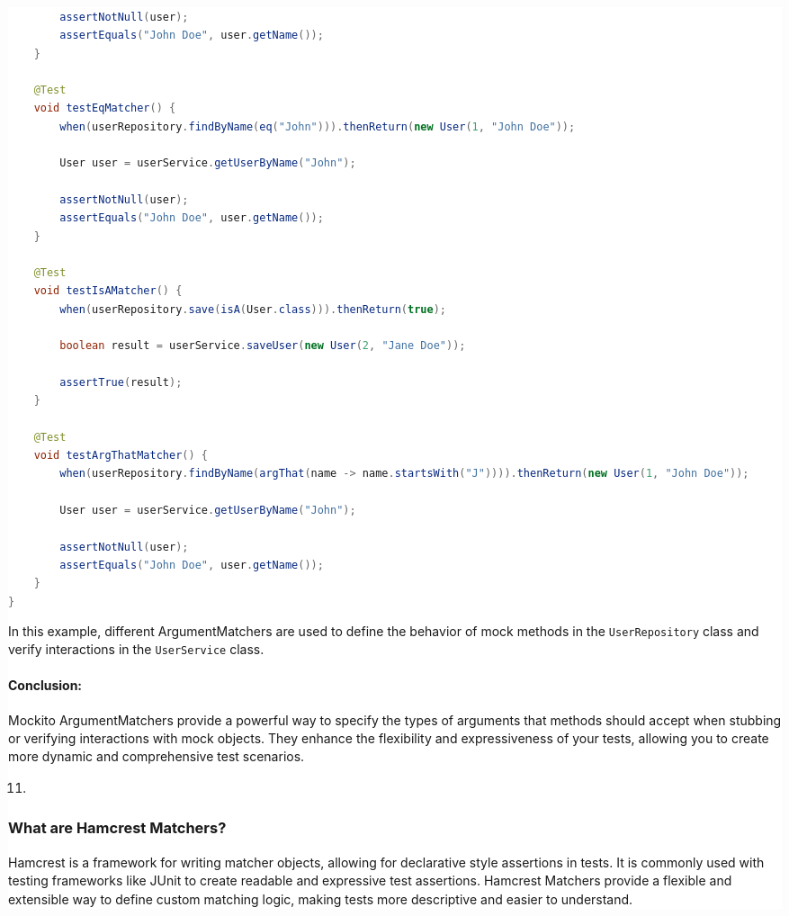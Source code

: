 ```java
        assertNotNull(user);
        assertEquals("John Doe", user.getName());
    }

    @Test
    void testEqMatcher() {
        when(userRepository.findByName(eq("John"))).thenReturn(new User(1, "John Doe"));

        User user = userService.getUserByName("John");

        assertNotNull(user);
        assertEquals("John Doe", user.getName());
    }

    @Test
    void testIsAMatcher() {
        when(userRepository.save(isA(User.class))).thenReturn(true);

        boolean result = userService.saveUser(new User(2, "Jane Doe"));

        assertTrue(result);
    }

    @Test
    void testArgThatMatcher() {
        when(userRepository.findByName(argThat(name -> name.startsWith("J")))).thenReturn(new User(1, "John Doe"));

        User user = userService.getUserByName("John");

        assertNotNull(user);
        assertEquals("John Doe", user.getName());
    }
}
```

In this example, different ArgumentMatchers are used to define the behavior of mock methods in the `UserRepository` class and verify interactions in the `UserService` class.

#### Conclusion:

Mockito ArgumentMatchers provide a powerful way to specify the types of arguments that methods should accept when stubbing or verifying interactions with mock objects. They enhance the flexibility and expressiveness of your tests, allowing you to create more dynamic and comprehensive test scenarios.

11.

### What are Hamcrest Matchers?

Hamcrest is a framework for writing matcher objects, allowing for declarative style assertions in tests. It is commonly used with testing frameworks like JUnit to create readable and expressive test assertions. Hamcrest Matchers provide a flexible and extensible way to define custom matching logic, making tests more descriptive and easier to understand.
